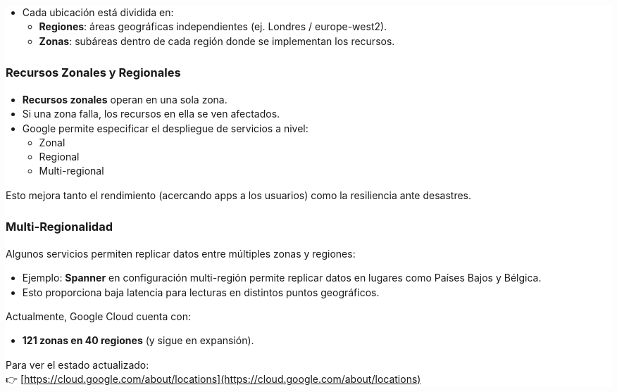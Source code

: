 - Cada ubicación está dividida en:
  - **Regiones**: áreas geográficas independientes (ej. Londres / europe-west2).
  - **Zonas**: subáreas dentro de cada región donde se implementan los recursos.

### Recursos Zonales y Regionales

- **Recursos zonales** operan en una sola zona.
- Si una zona falla, los recursos en ella se ven afectados.
- Google permite especificar el despliegue de servicios a nivel:
  - Zonal
  - Regional
  - Multi-regional

Esto mejora tanto el rendimiento (acercando apps a los usuarios) como la resiliencia ante desastres.

### Multi-Regionalidad

Algunos servicios permiten replicar datos entre múltiples zonas y regiones:
- Ejemplo: **Spanner** en configuración multi-región permite replicar datos en lugares como Países Bajos y Bélgica.
- Esto proporciona baja latencia para lecturas en distintos puntos geográficos.

Actualmente, Google Cloud cuenta con:
- **121 zonas en 40 regiones** (y sigue en expansión).

Para ver el estado actualizado:  
👉 [https://cloud.google.com/about/locations](https://cloud.google.com/about/locations)